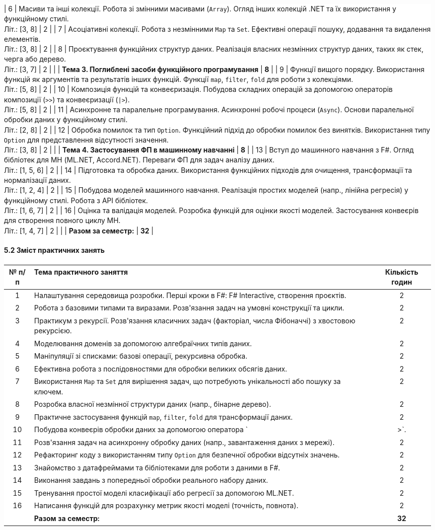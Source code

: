 | 6 | Масиви та інші колекції. Робота зі змінними масивами (`Array`). Огляд інших колекцій .NET та їх використання у функційному стилі.<br>Літ.: [3, 8] | 2 |
| 7 | Асоціативні колекції. Робота з незмінними `Map` та `Set`. Ефективні операції пошуку, додавання та видалення елементів.<br>Літ.: [3, 8] | 2 |
| 8 | Проєктування функційних структур даних. Реалізація власних незмінних структур даних, таких як стек, черга або дерево.<br>Літ.: [3, 7] | 2 |
| | **Тема 3. Поглиблені засоби функційного програмування** | **8** |
| 9 | Функції вищого порядку. Використання функцій як аргументів та результатів інших функцій. Функції `map`, `filter`, `fold` для роботи з колекціями.<br>Літ.: [5, 8] | 2 |
| 10 | Композиція функцій та конвеєризація. Побудова складних операцій за допомогою операторів композиції (`>>`) та конвеєризації (`|>`).<br>Літ.: [5, 8] | 2 |
| 11 | Асинхронне та паралельне програмування. Асинхронні робочі процеси (`Async`). Основи паралельної обробки даних у функційному стилі.<br>Літ.: [2, 8] | 2 |
| 12 | Обробка помилок та тип `Option`. Функційний підхід до обробки помилок без винятків. Використання типу `Option` для представлення відсутності значення.<br>Літ.: [3, 8] | 2 |
| | **Тема 4. Застосування ФП в машинному навчанні** | **8** |
| 13 | Вступ до машинного навчання з F#. Огляд бібліотек для МН (ML.NET, Accord.NET). Переваги ФП для задач аналізу даних.<br>Літ.: [1, 5, 6] | 2 |
| 14 | Підготовка та обробка даних. Використання функційних підходів для очищення, трансформації та нормалізації даних.<br>Літ.: [1, 2, 4] | 2 |
| 15 | Побудова моделей машинного навчання. Реалізація простих моделей (напр., лінійна регресія) у функційному стилі. Робота з API бібліотек.<br>Літ.: [1, 6, 7] | 2 |
| 16 | Оцінка та валідація моделей. Розробка функцій для оцінки якості моделей. Застосування конвеєрів для створення повного циклу МН.<br>Літ.: [1, 4, 7] | 2 |
| | **Разом за семестр:** | **32** |

#### 5.2 Зміст практичних занять

| **№ п/п** | **Тема практичного заняття** | **Кількість годин** |
| :---: | :--- | :---: |
| 1 | Налаштування середовища розробки. Перші кроки в F#: F# Interactive, створення проєктів. | 2 |
| 2 | Робота з базовими типами та виразами. Розв'язання задач на умовні конструкції та цикли. | 2 |
| 3 | Практикум з рекурсії. Розв'язання класичних задач (факторіал, числа Фібоначчі) з хвостовою рекурсією. | 2 |
| 4 | Моделювання доменів за допомогою алгебраїчних типів даних. | 2 |
| 5 | Маніпуляції зі списками: базові операції, рекурсивна обробка. | 2 |
| 6 | Ефективна робота з послідовностями для обробки великих обсягів даних. | 2 |
| 7 | Використання `Map` та `Set` для вирішення задач, що потребують унікальності або пошуку за ключем. | 2 |
| 8 | Розробка власної незмінної структури даних (напр., бінарне дерево). | 2 |
| 9 | Практичне застосування функцій `map`, `filter`, `fold` для трансформації даних. | 2 |
| 10 | Побудова конвеєрів обробки даних за допомогою оператора `|>`. | 2 |
| 11 | Розв'язання задач на асинхронну обробку даних (напр., завантаження даних з мережі). | 2 |
| 12 | Рефакторинг коду з використанням типу `Option` для безпечної обробки відсутніх значень. | 2 |
| 13 | Знайомство з датафреймами та бібліотеками для роботи з даними в F#. | 2 |
| 14 | Виконання завдань з попередньої обробки реального набору даних. | 2 |
| 15 | Тренування простої моделі класифікації або регресії за допомогою ML.NET. | 2 |
| 16 | Написання функцій для розрахунку метрик якості моделі (точність, повнота). | 2 |
| | **Разом за семестр:** | **32** |
